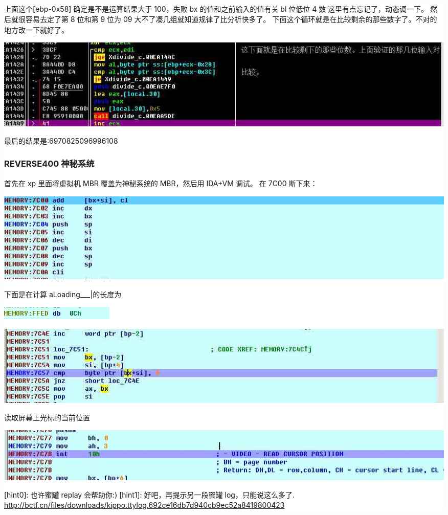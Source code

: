 上面这个[ebp-0x58] 确定是不是运算结果大于 100，失败 bx 的值和之前输入的值有关 bl 位低位 4 数 这里有点忘记了，动态调一下。 然后就很容易去定了第 8 位和第 9 位为 09 大不了凑几组就知道规律了比分析快多了。 下面这个循环就是在比较剩余的那些数字了。不对的地方改一下就好了。

![enter image description here](img/img29_u1_jpg.jpg)

最后的结果是:6970825096996108

### REVERSE400 神秘系统

首先在 xp 里面将虚拟机 MBR 覆盖为神秘系统的 MBR，然后用 IDA+VM 调试。 在 7C00 断下来：

![enter image description here](img/img30_jpg.jpg)

下面是在计算 aLoading___|的长度为

![enter image description here](img/img31_jpg.jpg)

![enter image description here](img/img32_jpg.jpg)

读取屏幕上光标的当前位置

![enter image description here](img/img33_jpg.jpg)


[hint0]: 也许蜜罐 replay 会帮助你:) [hint1]: 好吧，再提示另一段蜜罐 log，只能说这么多了. http://bctf.cn/files/downloads/kippo.ttylog.692ce16db7d940cb9ec52a8419800423 
